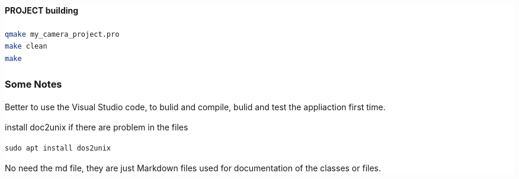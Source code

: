 #### PROJECT building

```bash
qmake my_camera_project.pro
make clean
make
```

### Some Notes

Better to use the Visual Studio code, to bulid and compile, bulid and test the appliaction first time.

install doc2unix if there are problem in the files

```
sudo apt install dos2unix
```

No need the md file, they are just Markdown files used for documentation of the classes or files.
